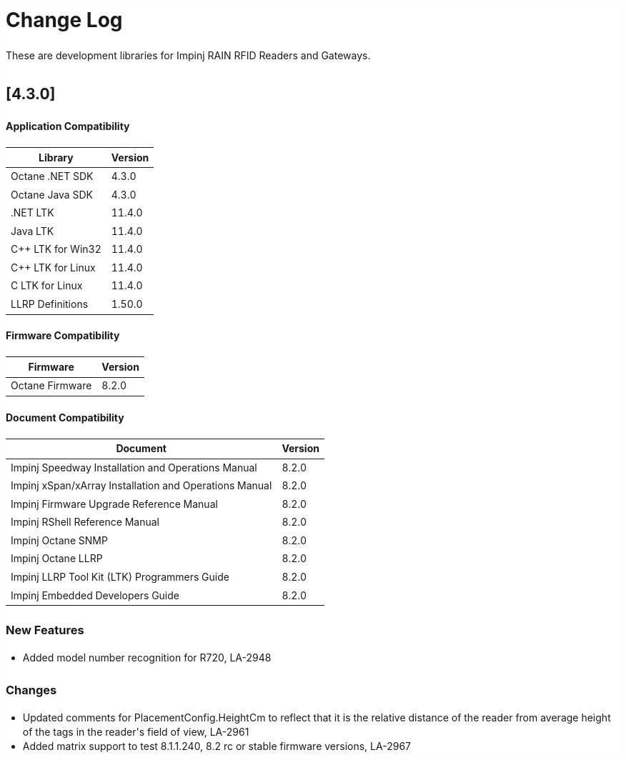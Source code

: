 # Change Log
These are development libraries for Impinj RAIN RFID Readers and Gateways.

## [4.3.0]
#### Application Compatibility
| Library           | Version |
|-------------------|---------|
|Octane .NET SDK    | 4.3.0   |
|Octane Java SDK    | 4.3.0   |
|.NET LTK           | 11.4.0  |
|Java LTK           | 11.4.0  |
|C++ LTK for Win32  | 11.4.0  |
|C++ LTK for Linux  | 11.4.0  |
|C LTK for Linux    | 11.4.0  |
|LLRP Definitions   | 1.50.0  |
#### Firmware Compatibility
| Firmware        | Version |
|-----------------|---------|
| Octane Firmware |  8.2.0  |
#### Document Compatibility
| Document                                              | Version |
|-------------------------------------------------------|---------|
|Impinj Speedway Installation and Operations Manual     |  8.2.0  |
|Impinj xSpan/xArray Installation and Operations Manual |  8.2.0  |
|Impinj Firmware Upgrade Reference Manual               |  8.2.0  |
|Impinj RShell Reference Manual                         |  8.2.0  |
|Impinj Octane SNMP                                     |  8.2.0  |
|Impinj Octane LLRP                                     |  8.2.0  |
|Impinj LLRP Tool Kit (LTK) Programmers Guide           |  8.2.0  |
|Impinj Embedded Developers Guide                       |  8.2.0  |
### New Features
- Added model number recognition for R720, LA-2948
### Changes
- Updated comments for PlacementConfig.HeightCm to reflect that it is the relative distance of the reader from average height of the tags in the reader's field of view, LA-2961
- Added matrix support to test 8.1.1.240, 8.2 rc or stable firmware versions, LA-2967
